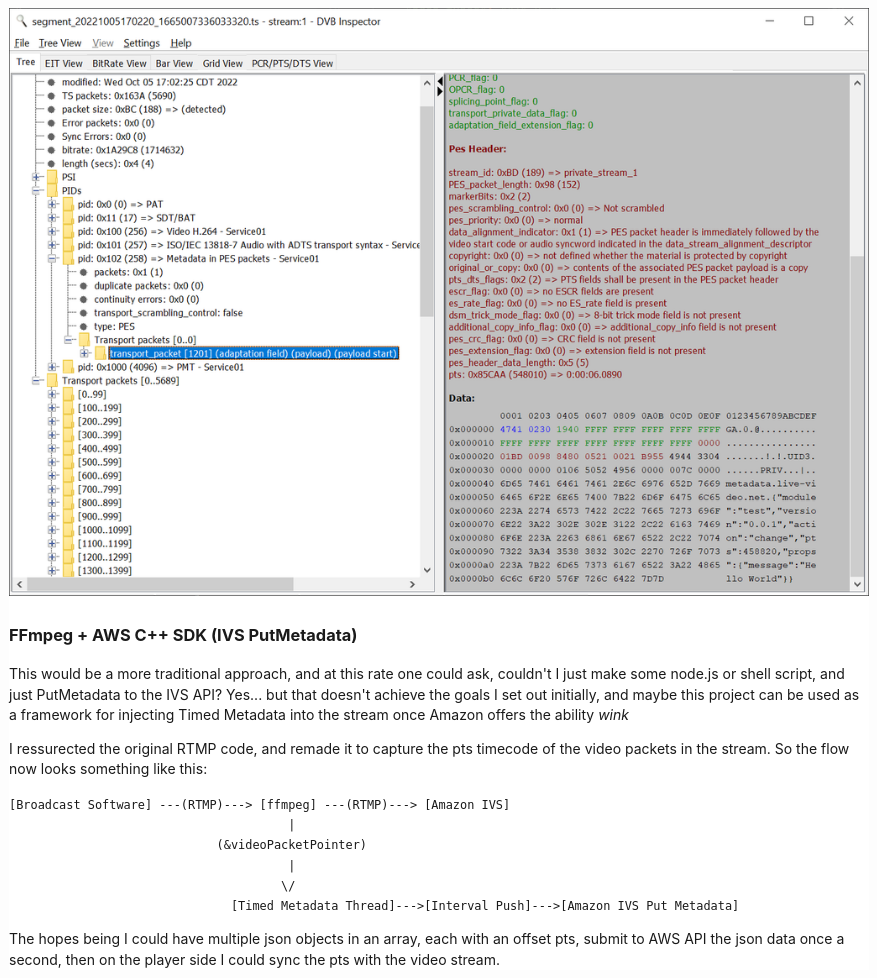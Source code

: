 ![DVBinscpector ffmpeg hls mpegts example](/docs/DVB_Inspector_ffmpeg_hls.png)



### FFmpeg + AWS C++ SDK (IVS PutMetadata)

This would be a more traditional approach, and at this rate one could ask, couldn't I just make some node.js or shell script, and just PutMetadata to the IVS API? Yes... but that doesn't achieve the goals I set out initially, and maybe this project can be used as a framework for injecting Timed Metadata into the stream once Amazon offers the ability *wink*

I ressurected the original RTMP code, and remade it to capture the pts timecode of the video packets in the stream. So the flow now looks something like this:
```
[Broadcast Software] ---(RTMP)---> [ffmpeg] ---(RTMP)---> [Amazon IVS]
                                       |
                             (&videoPacketPointer)
                                       |
                                      \/
                               [Timed Metadata Thread]--->[Interval Push]--->[Amazon IVS Put Metadata]
```

The hopes being I could have multiple json objects in an array, each with an offset pts, submit to AWS API the json data once a second, then on the player side I could sync the pts with the video stream.

